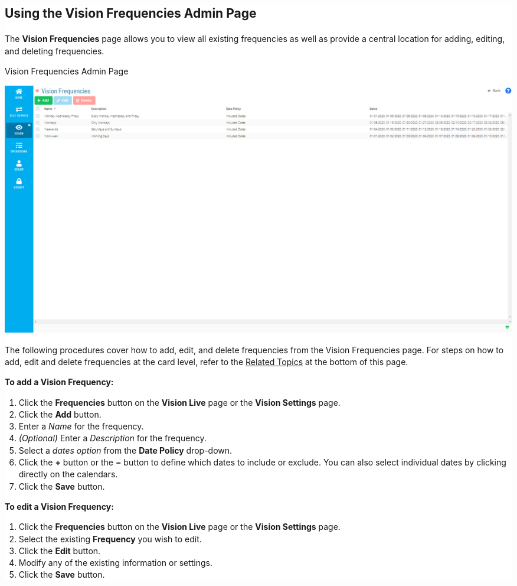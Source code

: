 ## Using the Vision Frequencies Admin Page

The **Vision Frequencies** page allows you to view all existing
frequencies as well as provide a central location for adding, editing,
and deleting frequencies.

Vision Frequencies Admin Page

![Vision Frequency Admin Page](../Resources/Images/SM/Vision-Frequencies-Admin-Page.png "Vision Frequency Admin Page")

The following procedures cover how to add, edit, and delete frequencies
from the Vision Frequencies page. For steps on how to add, edit and
delete frequencies at the card level, refer to the [Related Topics](#Related_Topics) at the bottom of this page.

**To add a Vision Frequency:**

1. Click the **Frequencies** button on the **Vision Live** page or the
    **Vision Settings** page.
2. Click the **Add** button.
3. Enter a *Name* for the frequency.
4. *(Optional)* Enter a *Description* for the
    frequency.
5. Select a *dates option* from the **Date Policy** drop-down.
6. Click the **+** button or the **−** button to define which dates to
    include or exclude. You can also select individual dates by clicking
    directly on the calendars.
7. Click the **Save** button.

**To edit a Vision Frequency:**

1. Click the **Frequencies** button on the **Vision Live** page or the
    **Vision Settings** page.
2. Select the existing **Frequency** you wish to edit.
3. Click the **Edit** button.
4. Modify any of the existing information or settings.
5. Click the **Save** button.

